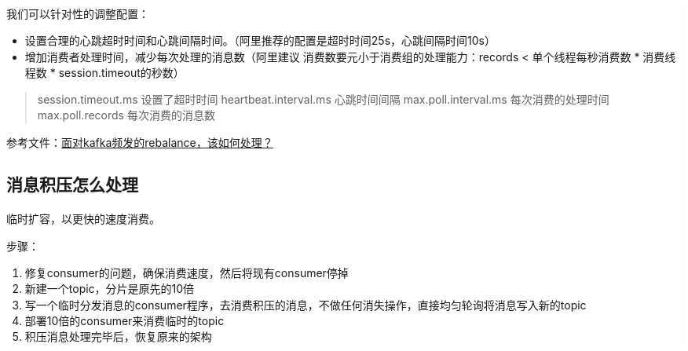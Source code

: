 我们可以针对性的调整配置：
- 设置合理的心跳超时时间和心跳间隔时间。（阿里推荐的配置是超时时间25s，心跳间隔时间10s）
- 增加消费者处理时间，减少每次处理的消息数（阿里建议 消费数要元小于消费组的处理能力：records < 单个线程每秒消费数 * 消费线程数 * session.timeout的秒数）

> session.timeout.ms 设置了超时时间
> heartbeat.interval.ms 心跳时间间隔
> max.poll.interval.ms 每次消费的处理时间
> max.poll.records 每次消费的消息数

参考文件：[面对kafka频发的rebalance，该如何处理？](https://juejin.cn/post/7047754682743128078)


## 消息积压怎么处理

临时扩容，以更快的速度消费。

步骤：
1. 修复consumer的问题，确保消费速度，然后将现有consumer停掉
2. 新建一个topic，分片是原先的10倍
3. 写一个临时分发消息的consumer程序，去消费积压的消息，不做任何消失操作，直接均匀轮询将消息写入新的topic
4. 部署10倍的consumer来消费临时的topic
5. 积压消息处理完毕后，恢复原来的架构